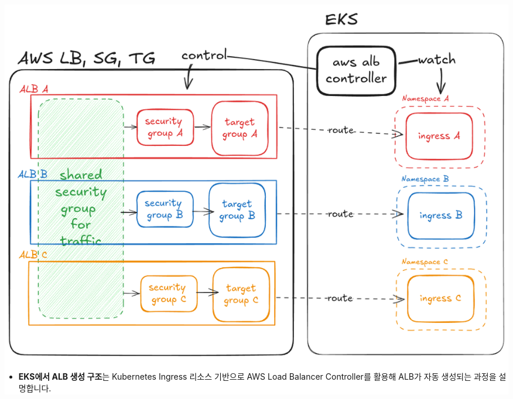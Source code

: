 ![alb](../assets/eks-alb-resource.png)
- **EKS에서 ALB 생성 구조**는 Kubernetes Ingress 리소스 기반으로 AWS Load Balancer Controller를 활용해 ALB가 자동 생성되는 과정을 설명합니다.